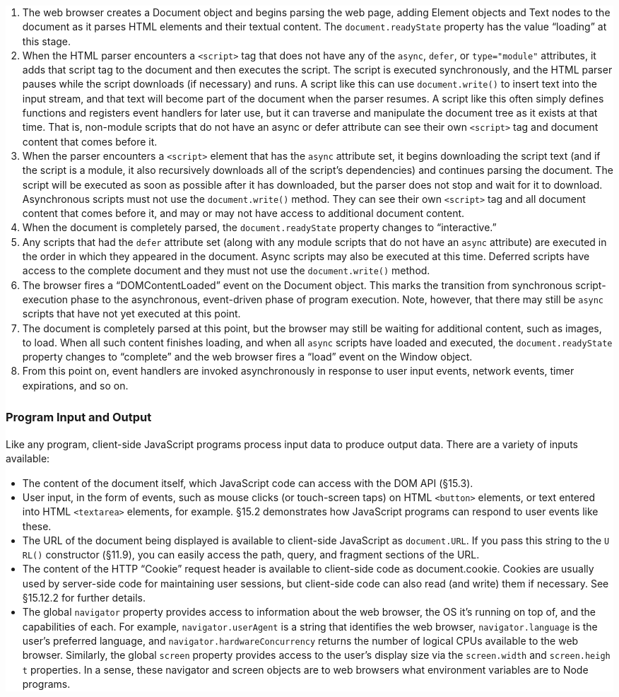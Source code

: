 1. The web browser creates a Document object and begins parsing the web page, adding Element objects and Text nodes to the document as it parses HTML elements and their textual content. The `document.readyState` property has the value “loading” at this stage.
2. When the HTML parser encounters a `<script>` tag that does not have any of the `async`, `defer`, or `type="module"` attributes, it adds that script tag to the document and then executes the script. The script is executed synchronously, and the HTML parser pauses while the script downloads (if necessary) and runs. A script like this can use `document.write()` to insert text into the input stream, and that text will become part of the document when the parser resumes. A script like this often simply defines functions and registers event handlers for later use, but it can traverse and manipulate the document tree as it exists at that time. That is, non-module scripts that do not have an async or defer attribute can see their own `<script>` tag and document content that comes before it.
3. When the parser encounters a `<script>` element that has the `async` attribute set, it begins downloading the script text (and if the script is a module, it also recursively downloads all of the script’s dependencies) and continues parsing the document. The script will be executed as soon as possible after it has downloaded, but the parser does not stop and wait for it to download. Asynchronous scripts must not use the `document.write()` method. They can see their own `<script>` tag and all document content that comes before it, and may or may not have access to additional document content.
4. When the document is completely parsed, the `document.readyState` property changes to “interactive.”
5. Any scripts that had the `defer` attribute set (along with any module scripts that do not have an `async` attribute) are executed in the order in which they appeared in the document. Async scripts may also be executed at this time. Deferred scripts have access to the complete document and they must not use the `document.write()` method.
6. The browser fires a “DOMContentLoaded” event on the Document object. This marks the transition from synchronous script-execution phase to the asynchronous, event-driven phase of program execution. Note, however, that there may still be `async` scripts that have not yet executed at this point.
7. The document is completely parsed at this point, but the browser may still be waiting for additional content, such as images, to load. When all such content finishes loading, and when all `async` scripts have loaded and executed, the `document.readyState` property changes to “complete” and the web browser fires a “load” event on the Window object.
8. From this point on, event handlers are invoked asynchronously in response to user input events, network events, timer expirations, and so on.

### Program Input and Output

Like any program, client-side JavaScript programs process input data to produce output data. There are a variety of inputs available:

- The content of the document itself, which JavaScript code can access with the DOM API (§15.3).
- User input, in the form of events, such as mouse clicks (or touch-screen taps) on HTML `<button>` elements, or text entered into HTML `<textarea>` elements, for example. §15.2 demonstrates how JavaScript programs can respond to user events like these.
- The URL of the document being displayed is available to client-side JavaScript as `document.URL`. If you pass this string to the `URL()` constructor (§11.9), you can easily access the path, query, and fragment sections of the URL.
- The content of the HTTP “Cookie” request header is available to client-side code as document.cookie. Cookies are usually used by server-side code for maintaining user sessions, but client-side code can also read (and write) them if necessary. See §15.12.2 for further details.
- The global `navigator` property provides access to information about the web browser, the OS it’s running on top of, and the capabilities of each. For example, `navigator.userAgent` is a string that identifies the web browser, `navigator.language` is the user’s preferred language, and `navigator.hardwareConcurrency` returns the number of logical CPUs available to the web browser. Similarly, the global `screen` property provides access to the user’s display size via the `screen.width` and `screen.height` properties. In a sense, these navigator and screen objects are to web browsers what environment variables are to Node programs.
